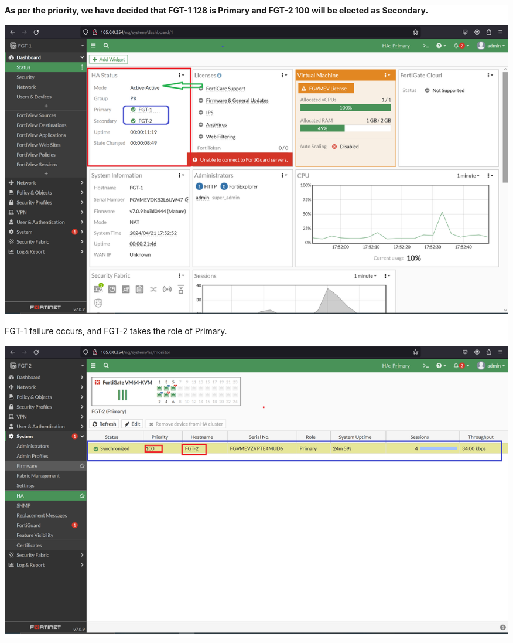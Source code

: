 **As per the priority, we have decided that FGT-1 128 is Primary and FGT-2 100 will be elected as Secondary.**

![Untitled](Fortigate%20Study%20Guide%20v7%20x%20147f58070a3c4e51a249bf2237fd18d0/Untitled%2054.png)

FGT-1 failure occurs, and FGT-2 takes the role of Primary.

![Untitled](Fortigate%20Study%20Guide%20v7%20x%20147f58070a3c4e51a249bf2237fd18d0/Untitled%2055.png)
